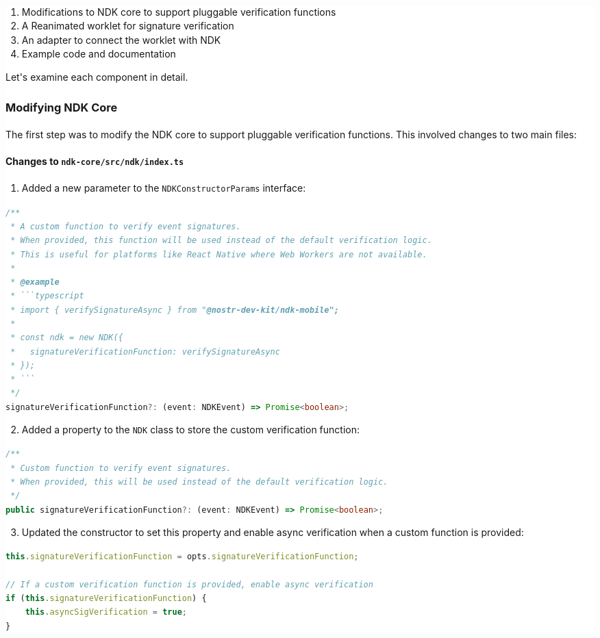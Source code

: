 1. Modifications to NDK core to support pluggable verification functions
2. A Reanimated worklet for signature verification
3. An adapter to connect the worklet with NDK
4. Example code and documentation

Let's examine each component in detail.

### Modifying NDK Core

The first step was to modify the NDK core to support pluggable verification functions. This involved changes to two main files:

#### Changes to `ndk-core/src/ndk/index.ts`

1. Added a new parameter to the `NDKConstructorParams` interface:

```typescript
/**
 * A custom function to verify event signatures.
 * When provided, this function will be used instead of the default verification logic.
 * This is useful for platforms like React Native where Web Workers are not available.
 * 
 * @example
 * ```typescript
 * import { verifySignatureAsync } from "@nostr-dev-kit/ndk-mobile";
 * 
 * const ndk = new NDK({
 *   signatureVerificationFunction: verifySignatureAsync
 * });
 * ```
 */
signatureVerificationFunction?: (event: NDKEvent) => Promise<boolean>;
```

2. Added a property to the `NDK` class to store the custom verification function:

```typescript
/**
 * Custom function to verify event signatures.
 * When provided, this will be used instead of the default verification logic.
 */
public signatureVerificationFunction?: (event: NDKEvent) => Promise<boolean>;
```

3. Updated the constructor to set this property and enable async verification when a custom function is provided:

```typescript
this.signatureVerificationFunction = opts.signatureVerificationFunction;

// If a custom verification function is provided, enable async verification
if (this.signatureVerificationFunction) {
    this.asyncSigVerification = true;
}
```

